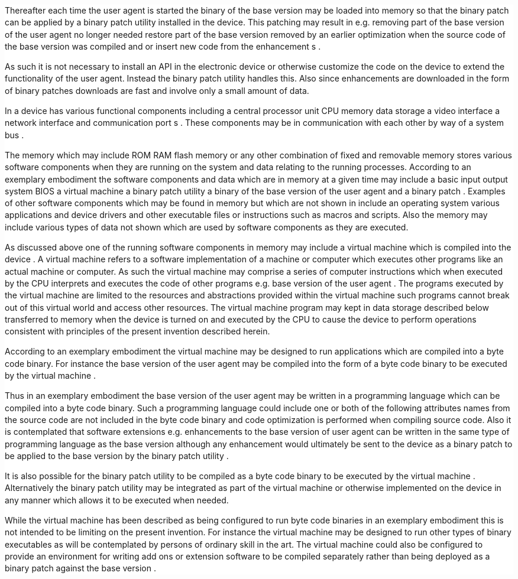 Thereafter each time the user agent is started the binary of the base version may be loaded into memory so that the binary patch can be applied by a binary patch utility installed in the device. This patching may result in e.g. removing part of the base version of the user agent no longer needed restore part of the base version removed by an earlier optimization when the source code of the base version was compiled and or insert new code from the enhancement s .

As such it is not necessary to install an API in the electronic device or otherwise customize the code on the device to extend the functionality of the user agent. Instead the binary patch utility handles this. Also since enhancements are downloaded in the form of binary patches downloads are fast and involve only a small amount of data.

In a device has various functional components including a central processor unit CPU memory data storage a video interface a network interface and communication port s . These components may be in communication with each other by way of a system bus .

The memory which may include ROM RAM flash memory or any other combination of fixed and removable memory stores various software components when they are running on the system and data relating to the running processes. According to an exemplary embodiment the software components and data which are in memory at a given time may include a basic input output system BIOS a virtual machine a binary patch utility a binary of the base version of the user agent and a binary patch . Examples of other software components which may be found in memory but which are not shown in include an operating system various applications and device drivers and other executable files or instructions such as macros and scripts. Also the memory may include various types of data not shown which are used by software components as they are executed.

As discussed above one of the running software components in memory may include a virtual machine which is compiled into the device . A virtual machine refers to a software implementation of a machine or computer which executes other programs like an actual machine or computer. As such the virtual machine may comprise a series of computer instructions which when executed by the CPU interprets and executes the code of other programs e.g. base version of the user agent . The programs executed by the virtual machine are limited to the resources and abstractions provided within the virtual machine such programs cannot break out of this virtual world and access other resources. The virtual machine program may kept in data storage described below transferred to memory when the device is turned on and executed by the CPU to cause the device to perform operations consistent with principles of the present invention described herein.

According to an exemplary embodiment the virtual machine may be designed to run applications which are compiled into a byte code binary. For instance the base version of the user agent may be compiled into the form of a byte code binary to be executed by the virtual machine .

Thus in an exemplary embodiment the base version of the user agent may be written in a programming language which can be compiled into a byte code binary. Such a programming language could include one or both of the following attributes names from the source code are not included in the byte code binary and code optimization is performed when compiling source code. Also it is contemplated that software extensions e.g. enhancements to the base version of user agent can be written in the same type of programming language as the base version although any enhancement would ultimately be sent to the device as a binary patch to be applied to the base version by the binary patch utility .

It is also possible for the binary patch utility to be compiled as a byte code binary to be executed by the virtual machine . Alternatively the binary patch utility may be integrated as part of the virtual machine or otherwise implemented on the device in any manner which allows it to be executed when needed.

While the virtual machine has been described as being configured to run byte code binaries in an exemplary embodiment this is not intended to be limiting on the present invention. For instance the virtual machine may be designed to run other types of binary executables as will be contemplated by persons of ordinary skill in the art. The virtual machine could also be configured to provide an environment for writing add ons or extension software to be compiled separately rather than being deployed as a binary patch against the base version .
